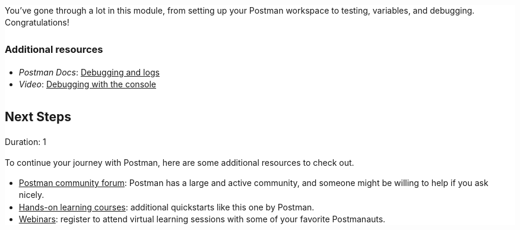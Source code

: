 You’ve gone through a lot in this module, from setting up your Postman workspace to testing, variables, and debugging. Congratulations!

### Additional resources

- _Postman Docs_: [Debugging and logs](https://learning.postman.com/docs/sending-requests/troubleshooting-api-requests/#debugging-and-logs)
- _Video_: [Debugging with the console](https://youtu.be/YCsURct9wCk)



## Next Steps

Duration: 1

To continue your journey with Postman, here are some additional resources to check out.

- [Postman community forum](https://community.postman.com/): Postman has a large and active community, and someone might be willing to help if you ask nicely.
- [Hands-on learning courses](): additional quickstarts like this one by Postman.
- [Webinars](https://www.postman.com/events/intergalactic/): register to attend virtual learning sessions with some of your favorite Postmanauts.


